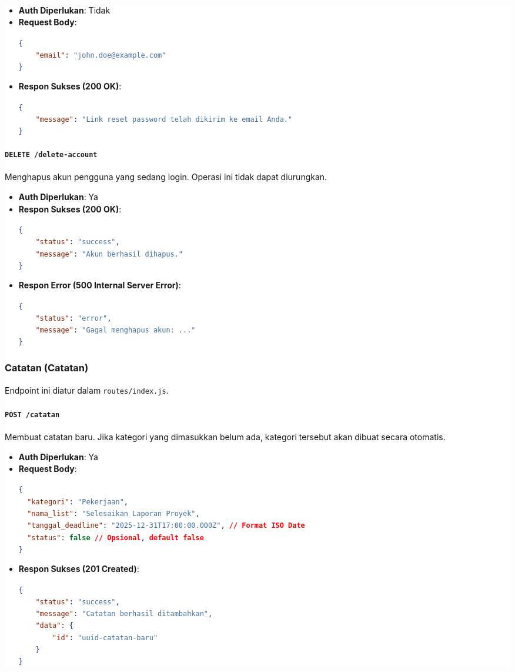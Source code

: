   - **Auth Diperlukan**: Tidak
  - **Request Body**:
    ```json
    {
        "email": "john.doe@example.com"
    }
    ```
  - **Respon Sukses (200 OK)**:
    ```json
    {
        "message": "Link reset password telah dikirim ke email Anda."
    }
    ```

#### `DELETE /delete-account`

Menghapus akun pengguna yang sedang login. Operasi ini tidak dapat diurungkan.

  - **Auth Diperlukan**: Ya
  - **Respon Sukses (200 OK)**:
    ```json
    {
        "status": "success",
        "message": "Akun berhasil dihapus."
    }
    ```
  - **Respon Error (500 Internal Server Error)**:
    ```json
    {
        "status": "error",
        "message": "Gagal menghapus akun: ..."
    }
    ```

### Catatan (Catatan)

Endpoint ini diatur dalam `routes/index.js`.

#### `POST /catatan`

Membuat catatan baru. Jika kategori yang dimasukkan belum ada, kategori tersebut akan dibuat secara otomatis.

  - **Auth Diperlukan**: Ya
  - **Request Body**:
    ```json
    {
      "kategori": "Pekerjaan",
      "nama_list": "Selesaikan Laporan Proyek",
      "tanggal_deadline": "2025-12-31T17:00:00.000Z", // Format ISO Date
      "status": false // Opsional, default false
    }
    ```
  - **Respon Sukses (201 Created)**:
    ```json
    {
        "status": "success",
        "message": "Catatan berhasil ditambahkan",
        "data": {
            "id": "uuid-catatan-baru"
        }
    }
    ```
